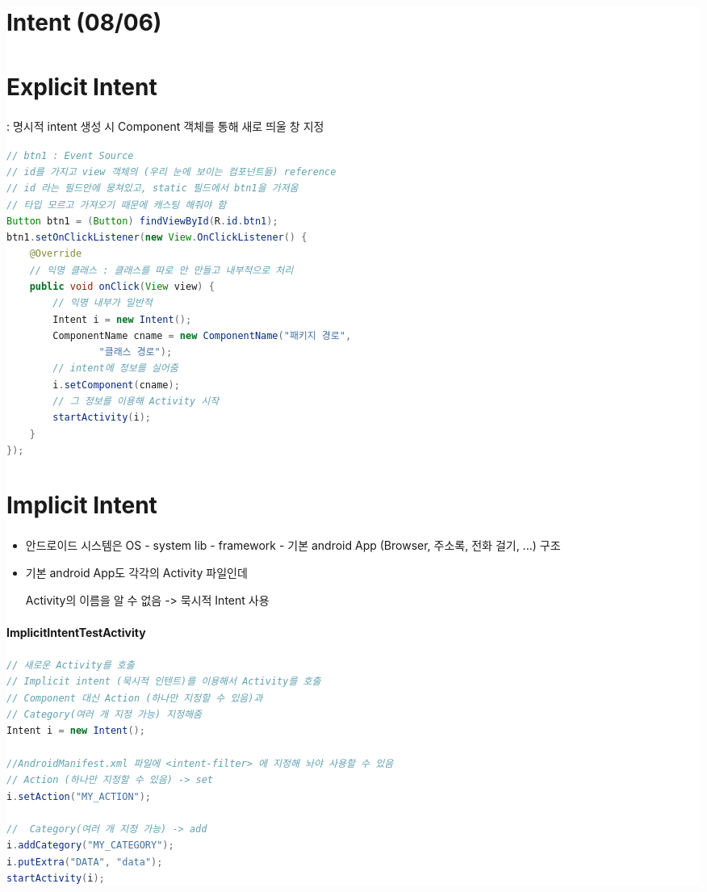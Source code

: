 # Intent (08/06)

# Explicit Intent

: 명시적 intent 생성 시 Component 객체를 통해 새로 띄울 창 지정

```java
// btn1 : Event Source
// id를 가지고 view 객체의 (우리 눈에 보이는 컴포넌트들) reference
// id 라는 필드안에 뭉쳐있고, static 필드에서 btn1을 가져옴
// 타입 모르고 가져오기 때문에 캐스팅 해줘야 함
Button btn1 = (Button) findViewById(R.id.btn1);
btn1.setOnClickListener(new View.OnClickListener() {
    @Override
    // 익명 클래스 : 클래스를 따로 안 만들고 내부적으로 처리 
    public void onClick(View view) {
        // 익명 내부가 일반적
        Intent i = new Intent();                 
        ComponentName cname = new ComponentName("패키지 경로",
                "클래스 경로");
        // intent에 정보를 실어줌
        i.setComponent(cname);  
        // 그 정보를 이용해 Activity 시작
        startActivity(i);       
    }
});
```



# Implicit Intent

- 안드로이드 시스템은 OS - system lib - framework - 기본 android App (Browser, 주소록, 전화 걸기, ...) 구조

- 기본 android App도 각각의 Activity 파일인데

  Activity의 이름을 알 수 없음 -> 묵시적 Intent 사용



####  ImplicitIntentTestActivity

``` JAVA
// 새로운 Activity를 호출
// Implicit intent (묵시적 인텐트)를 이용해서 Activity를 호출
// Component 대신 Action (하나만 지정할 수 있음)과
// Category(여러 개 지정 가능) 지정해줌
Intent i = new Intent();

//AndroidManifest.xml 파일에 <intent-filter> 에 지정해 놔야 사용할 수 있음
// Action (하나만 지정할 수 있음) -> set
i.setAction("MY_ACTION");

//  Category(여러 개 지정 가능) -> add
i.addCategory("MY_CATEGORY");
i.putExtra("DATA", "data");
startActivity(i);
```
